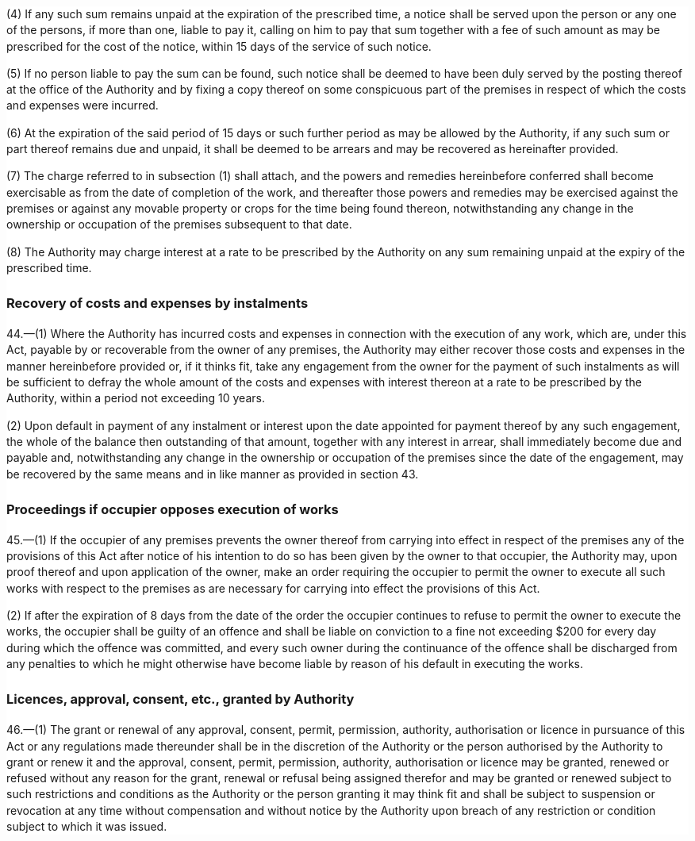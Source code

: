 (4) If any such sum remains unpaid at the expiration of the prescribed time, a notice shall be served upon the person or any one of the persons, if more than one, liable to pay it, calling on him to pay that sum together with a fee of such amount as may be prescribed for the cost of the notice, within 15 days of the service of such notice.

(5) If no person liable to pay the sum can be found, such notice shall be deemed to have been duly served by the posting thereof at the office of the Authority and by fixing a copy thereof on some conspicuous part of the premises in respect of which the costs and expenses were incurred.

(6) At the expiration of the said period of 15 days or such further period as may be allowed by the Authority, if any such sum or part thereof remains due and unpaid, it shall be deemed to be arrears and may be recovered as hereinafter provided.

(7) The charge referred to in subsection (1) shall attach, and the powers and remedies hereinbefore conferred shall become exercisable as from the date of completion of the work, and thereafter those powers and remedies may be exercised against the premises or against any movable property or crops for the time being found thereon, notwithstanding any change in the ownership or occupation of the premises subsequent to that date.

(8) The Authority may charge interest at a rate to be prescribed by the Authority on any sum remaining unpaid at the expiry of the prescribed time.

### Recovery of costs and expenses by instalments

44\.—(1) Where the Authority has incurred costs and expenses in connection with the execution of any work, which are, under this Act, payable by or recoverable from the owner of any premises, the Authority may either recover those costs and expenses in the manner hereinbefore provided or, if it thinks fit, take any engagement from the owner for the payment of such instalments as will be sufficient to defray the whole amount of the costs and expenses with interest thereon at a rate to be prescribed by the Authority, within a period not exceeding 10 years.

(2) Upon default in payment of any instalment or interest upon the date appointed for payment thereof by any such engagement, the whole of the balance then outstanding of that amount, together with any interest in arrear, shall immediately become due and payable and, notwithstanding any change in the ownership or occupation of the premises since the date of the engagement, may be recovered by the same means and in like manner as provided in section 43.

### Proceedings if occupier opposes execution of works

45\.—(1) If the occupier of any premises prevents the owner thereof from carrying into effect in respect of the premises any of the provisions of this Act after notice of his intention to do so has been given by the owner to that occupier, the Authority may, upon proof thereof and upon application of the owner, make an order requiring the occupier to permit the owner to execute all such works with respect to the premises as are necessary for carrying into effect the provisions of this Act.

(2) If after the expiration of 8 days from the date of the order the occupier continues to refuse to permit the owner to execute the works, the occupier shall be guilty of an offence and shall be liable on conviction to a fine not exceeding $200 for every day during which the offence was committed, and every such owner during the continuance of the offence shall be discharged from any penalties to which he might otherwise have become liable by reason of his default in executing the works.

### Licences, approval, consent, etc., granted by Authority

46\.—(1) The grant or renewal of any approval, consent, permit, permission, authority, authorisation or licence in pursuance of this Act or any regulations made thereunder shall be in the discretion of the Authority or the person authorised by the Authority to grant or renew it and the approval, consent, permit, permission, authority, authorisation or licence may be granted, renewed or refused without any reason for the grant, renewal or refusal being assigned therefor and may be granted or renewed subject to such restrictions and conditions as the Authority or the person granting it may think fit and shall be subject to suspension or revocation at any time without compensation and without notice by the Authority upon breach of any restriction or condition subject to which it was issued.
